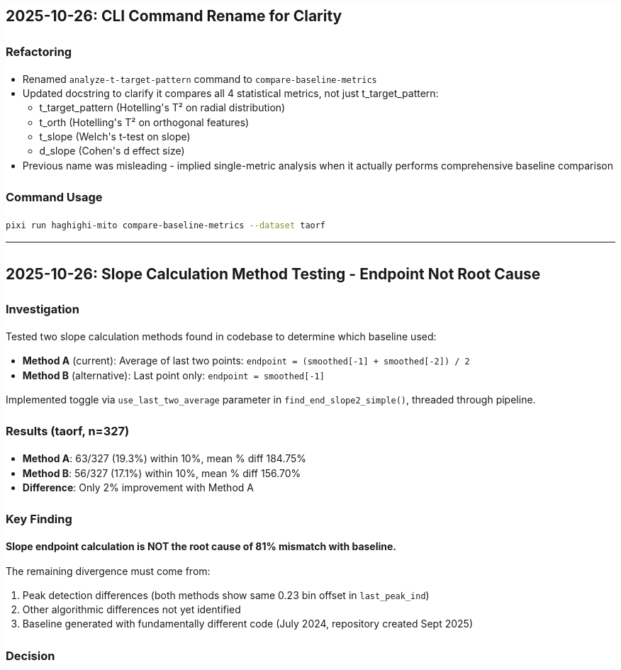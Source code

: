 ## 2025-10-26: CLI Command Rename for Clarity

### Refactoring

- Renamed `analyze-t-target-pattern` command to `compare-baseline-metrics`
- Updated docstring to clarify it compares all 4 statistical metrics, not just t_target_pattern:
  - t_target_pattern (Hotelling's T² on radial distribution)
  - t_orth (Hotelling's T² on orthogonal features)
  - t_slope (Welch's t-test on slope)
  - d_slope (Cohen's d effect size)
- Previous name was misleading - implied single-metric analysis when it actually performs comprehensive baseline comparison

### Command Usage

```bash
pixi run haghighi-mito compare-baseline-metrics --dataset taorf
```

---

## 2025-10-26: Slope Calculation Method Testing - Endpoint Not Root Cause

### Investigation

Tested two slope calculation methods found in codebase to determine which baseline used:

- **Method A** (current): Average of last two points: `endpoint = (smoothed[-1] + smoothed[-2]) / 2`
- **Method B** (alternative): Last point only: `endpoint = smoothed[-1]`

Implemented toggle via `use_last_two_average` parameter in `find_end_slope2_simple()`, threaded through pipeline.

### Results (taorf, n=327)

- **Method A**: 63/327 (19.3%) within 10%, mean % diff 184.75%
- **Method B**: 56/327 (17.1%) within 10%, mean % diff 156.70%
- **Difference**: Only 2% improvement with Method A

### Key Finding

**Slope endpoint calculation is NOT the root cause of 81% mismatch with baseline.**

The remaining divergence must come from:

1. Peak detection differences (both methods show same 0.23 bin offset in `last_peak_ind`)
2. Other algorithmic differences not yet identified
3. Baseline generated with fundamentally different code (July 2024, repository created Sept 2025)

### Decision
